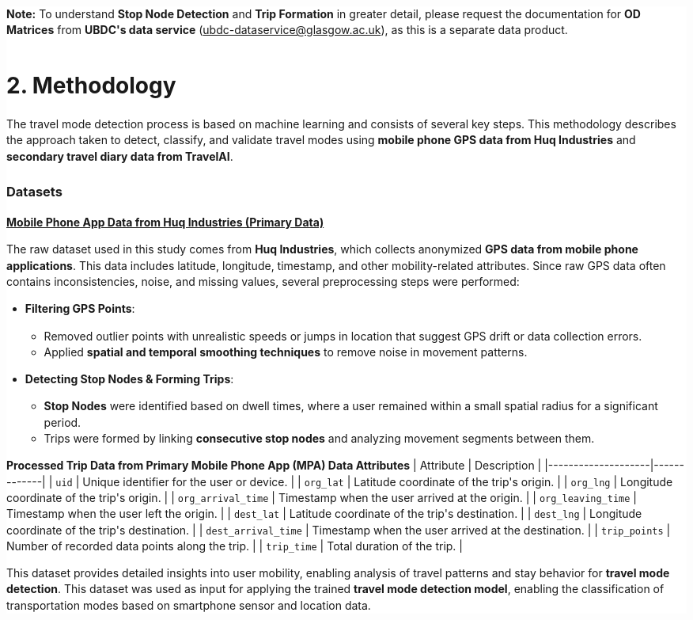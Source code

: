 **Note:** To understand **Stop Node Detection** and **Trip Formation** in greater detail, please request the documentation for **OD Matrices** from **UBDC's data service** (ubdc-dataservice@glasgow.ac.uk), as this is a separate data product.

# 2. Methodology

The travel mode detection process is based on machine learning and consists of several key steps. This methodology describes the approach taken to detect, classify, and validate travel modes using **mobile phone GPS data from Huq Industries** and **secondary travel diary data from TravelAI**.

### Datasets
 <u>**Mobile Phone App Data from Huq Industries (Primary Data)**</u>

 The raw dataset used in this study comes from **Huq Industries**, which collects anonymized **GPS data from mobile phone applications**. This data includes latitude, longitude, timestamp, and other mobility-related attributes. Since raw GPS data often contains inconsistencies, noise, and missing values, several preprocessing steps were performed:

- **Filtering GPS Points**:
  - Removed outlier points with unrealistic speeds or jumps in location that suggest GPS drift or data collection errors.
  - Applied **spatial and temporal smoothing techniques** to remove noise in movement patterns.

- **Detecting Stop Nodes & Forming Trips**:
  - **Stop Nodes** were identified based on dwell times, where a user remained within a small spatial radius for a significant period.
  - Trips were formed by linking **consecutive stop nodes** and analyzing movement segments between them.


**Processed Trip Data from Primary Mobile Phone App (MPA) Data Attributes**
| Attribute          | Description |
|--------------------|-------------|
| `uid`             | Unique identifier for the user or device. |
| `org_lat`         | Latitude coordinate of the trip's origin. |
| `org_lng`         | Longitude coordinate of the trip's origin. |
| `org_arrival_time` | Timestamp when the user arrived at the origin. |
| `org_leaving_time` | Timestamp when the user left the origin. |
| `dest_lat`        | Latitude coordinate of the trip's destination. |
| `dest_lng`        | Longitude coordinate of the trip's destination. |
| `dest_arrival_time` | Timestamp when the user arrived at the destination. |
| `trip_points`     | Number of recorded data points along the trip. |
| `trip_time`       | Total duration of the trip. |

This dataset provides detailed insights into user mobility, enabling analysis of travel patterns and stay behavior for **travel mode detection**. This dataset was used as input for applying the trained **travel mode detection model**, enabling the classification of transportation modes based on smartphone sensor and location data.
